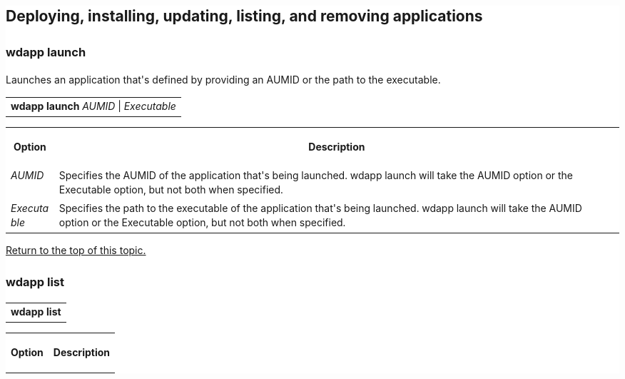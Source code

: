
<a id="ID4EFMAC"></a>

   

## Deploying, installing, updating, listing, and removing applications  
 


<a id="wdapp_launch"></a>

   

### wdapp launch 

Launches an application that's defined by providing an AUMID or the path to the executable.

<table>
<tr><td><b>wdapp launch</b> <i>AUMID</i> | <i>Executable</i>
</td></tr>
</table>

<table>
<tr><th>

Option</th><th>

Description</th></tr>

<tr><td><i>AUMID</i></td><td>Specifies the AUMID of the application that's being launched. wdapp launch will take the AUMID option or the Executable option, but not both when specified.</td></tr>
<tr><td><i>Executable</i></td><td>Specifies the path to the executable of the application that's being launched. wdapp launch will take the AUMID option or the Executable option, but not both when specified.</td></tr>

</table>

   
  
 [Return to the top of this topic.](gr-wdapp.md)   
 

 

<a id="wdapp_list"></a>

   

### wdapp list 

<table>
<tr><td><b>wdapp list</b>
</td></tr>
</table>

<table>
<tr><th>

Option</th><th>

Description</th></tr>
